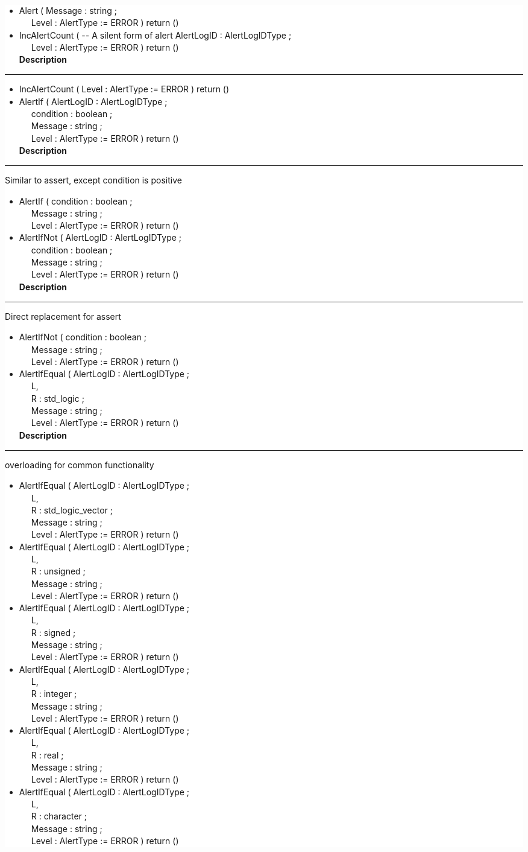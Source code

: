 - Alert <font id="function_arguments">( Message : string ;<br><span style="padding-left:20px"> Level : AlertType := ERROR ) </font> <font id="function_return">return ()</font>
- IncAlertCount <font id="function_arguments">(   -- A silent form of alert AlertLogID   : AlertLogIDType ;<br><span style="padding-left:20px"> Level        : AlertType := ERROR ) </font> <font id="function_return">return ()</font>
</br>**Description**
----------------------------------------------------------

- IncAlertCount <font id="function_arguments">( Level : AlertType := ERROR ) </font> <font id="function_return">return ()</font>
- AlertIf <font id="function_arguments">( AlertLogID : AlertLogIDType ;<br><span style="padding-left:20px"> condition : boolean ;<br><span style="padding-left:20px"> Message : string ;<br><span style="padding-left:20px"> Level : AlertType := ERROR ) </font> <font id="function_return">return ()</font>
</br>**Description**
----------------------------------------------------------
 Similar to assert, except condition is positive

- AlertIf <font id="function_arguments">( condition : boolean ;<br><span style="padding-left:20px"> Message : string ;<br><span style="padding-left:20px"> Level : AlertType := ERROR ) </font> <font id="function_return">return ()</font>
- AlertIfNot <font id="function_arguments">( AlertLogID : AlertLogIDType ;<br><span style="padding-left:20px"> condition : boolean ;<br><span style="padding-left:20px"> Message : string ;<br><span style="padding-left:20px"> Level : AlertType := ERROR ) </font> <font id="function_return">return ()</font>
</br>**Description**
----------------------------------------------------------
 Direct replacement for assert

- AlertIfNot <font id="function_arguments">( condition : boolean ;<br><span style="padding-left:20px"> Message : string ;<br><span style="padding-left:20px"> Level : AlertType := ERROR ) </font> <font id="function_return">return ()</font>
- AlertIfEqual <font id="function_arguments">( AlertLogID : AlertLogIDType ;<br><span style="padding-left:20px">  L,<br><span style="padding-left:20px"> R : std_logic ;<br><span style="padding-left:20px">         Message : string ;<br><span style="padding-left:20px"> Level : AlertType := ERROR ) </font> <font id="function_return">return ()</font>
</br>**Description**
----------------------------------------------------------
 overloading for common functionality

- AlertIfEqual <font id="function_arguments">( AlertLogID : AlertLogIDType ;<br><span style="padding-left:20px">  L,<br><span style="padding-left:20px"> R : std_logic_vector ;<br><span style="padding-left:20px">  Message : string ;<br><span style="padding-left:20px"> Level : AlertType := ERROR ) </font> <font id="function_return">return ()</font>
- AlertIfEqual <font id="function_arguments">( AlertLogID : AlertLogIDType ;<br><span style="padding-left:20px">  L,<br><span style="padding-left:20px"> R : unsigned ;<br><span style="padding-left:20px">          Message : string ;<br><span style="padding-left:20px"> Level : AlertType := ERROR ) </font> <font id="function_return">return ()</font>
- AlertIfEqual <font id="function_arguments">( AlertLogID : AlertLogIDType ;<br><span style="padding-left:20px">  L,<br><span style="padding-left:20px"> R : signed ;<br><span style="padding-left:20px">            Message : string ;<br><span style="padding-left:20px"> Level : AlertType := ERROR ) </font> <font id="function_return">return ()</font>
- AlertIfEqual <font id="function_arguments">( AlertLogID : AlertLogIDType ;<br><span style="padding-left:20px">  L,<br><span style="padding-left:20px"> R : integer ;<br><span style="padding-left:20px">           Message : string ;<br><span style="padding-left:20px"> Level : AlertType := ERROR ) </font> <font id="function_return">return ()</font>
- AlertIfEqual <font id="function_arguments">( AlertLogID : AlertLogIDType ;<br><span style="padding-left:20px">  L,<br><span style="padding-left:20px"> R : real ;<br><span style="padding-left:20px">              Message : string ;<br><span style="padding-left:20px"> Level : AlertType := ERROR ) </font> <font id="function_return">return ()</font>
- AlertIfEqual <font id="function_arguments">( AlertLogID : AlertLogIDType ;<br><span style="padding-left:20px">  L,<br><span style="padding-left:20px"> R : character ;<br><span style="padding-left:20px">         Message : string ;<br><span style="padding-left:20px"> Level : AlertType := ERROR ) </font> <font id="function_return">return ()</font>